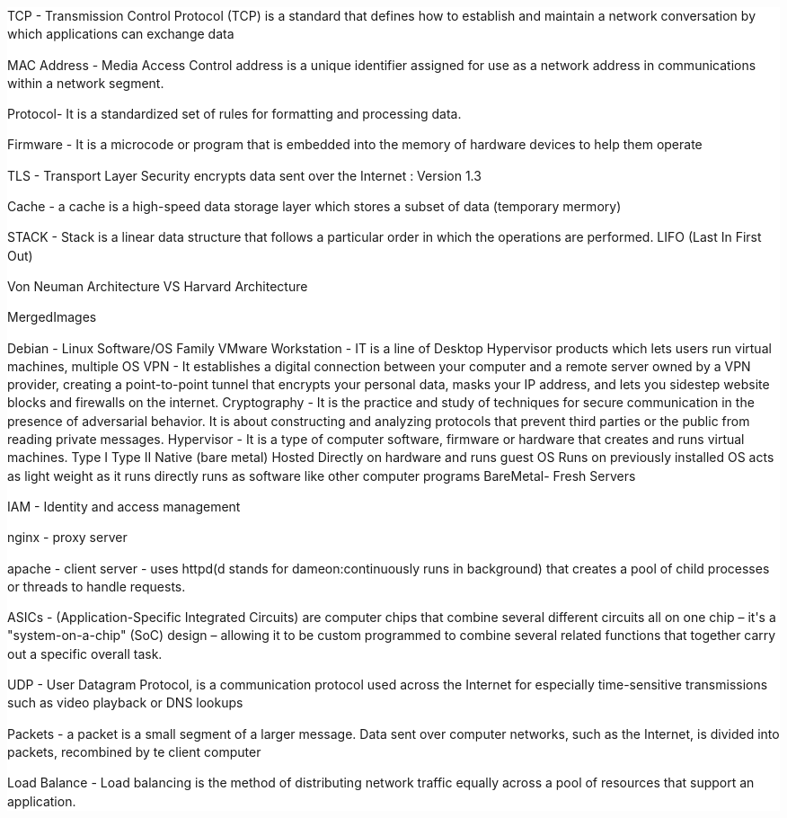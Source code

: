 TCP - Transmission Control Protocol (TCP) is a standard that defines how to establish and maintain a network conversation by which applications can exchange data

MAC Address - Media Access Control address is a unique identifier assigned for use as a network address in communications within a network segment.

Protocol- It is a standardized set of rules for formatting and processing data.

Firmware - It is a microcode or program that is embedded into the memory of hardware devices to help them operate

TLS - Transport Layer Security encrypts data sent over the Internet : Version 1.3

Cache - a cache is a high-speed data storage layer which stores a subset of data (temporary mermory)

STACK - Stack is a linear data structure that follows a particular order in which the operations are performed. LIFO (Last In First Out)

Von Neuman Architecture VS Harvard Architecture

MergedImages

Debian - Linux Software/OS Family
VMware Workstation - IT is a line of Desktop Hypervisor products which lets users run virtual machines, multiple OS
VPN - It establishes a digital connection between your computer and a remote server owned by a VPN provider, creating a point-to-point tunnel that encrypts your personal data, masks your IP address, and lets you sidestep website blocks and firewalls on the internet.
Cryptography - It is the practice and study of techniques for secure communication in the presence of adversarial behavior. It is about constructing and analyzing protocols that prevent third parties or the public from reading private messages.
Hypervisor - It is a type of computer software, firmware or hardware that creates and runs virtual machines.
Type I	Type II
Native (bare metal)	Hosted
Directly on hardware and runs guest OS	Runs on previously installed OS
acts as light weight as it runs directly	runs as software like other computer programs
BareMetal- Fresh Servers

IAM - Identity and access management

nginx - proxy server

apache - client server - uses httpd(d stands for dameon:continuously runs in background) that creates a pool of child processes or threads to handle requests.

ASICs - (Application-Specific Integrated Circuits) are computer chips that combine several different circuits all on one chip – it's a "system-on-a-chip" (SoC) design – allowing it to be custom programmed to combine several related functions that together carry out a specific overall task.

UDP - User Datagram Protocol, is a communication protocol used across the Internet for especially time-sensitive transmissions such as video playback or DNS lookups

Packets - a packet is a small segment of a larger message. Data sent over computer networks, such as the Internet, is divided into packets, recombined by te client computer

Load Balance - Load balancing is the method of distributing network traffic equally across a pool of resources that support an application.
